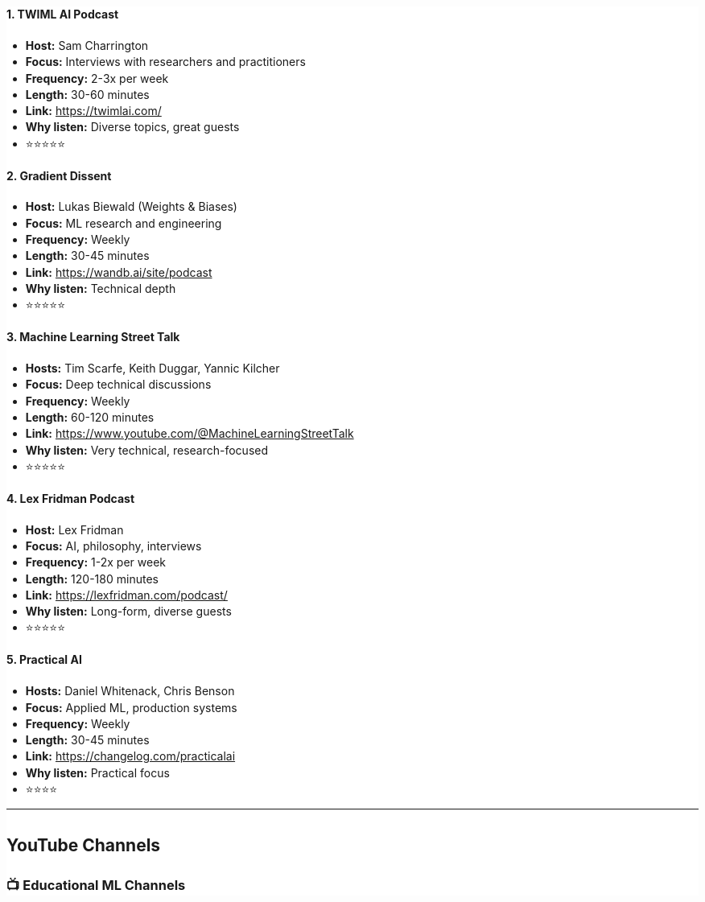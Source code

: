 #### **1. TWIML AI Podcast**
- **Host:** Sam Charrington
- **Focus:** Interviews with researchers and practitioners
- **Frequency:** 2-3x per week
- **Length:** 30-60 minutes
- **Link:** https://twimlai.com/
- **Why listen:** Diverse topics, great guests
- ⭐⭐⭐⭐⭐

#### **2. Gradient Dissent**
- **Host:** Lukas Biewald (Weights & Biases)
- **Focus:** ML research and engineering
- **Frequency:** Weekly
- **Length:** 30-45 minutes
- **Link:** https://wandb.ai/site/podcast
- **Why listen:** Technical depth
- ⭐⭐⭐⭐⭐

#### **3. Machine Learning Street Talk**
- **Hosts:** Tim Scarfe, Keith Duggar, Yannic Kilcher
- **Focus:** Deep technical discussions
- **Frequency:** Weekly
- **Length:** 60-120 minutes
- **Link:** https://www.youtube.com/@MachineLearningStreetTalk
- **Why listen:** Very technical, research-focused
- ⭐⭐⭐⭐⭐

#### **4. Lex Fridman Podcast**
- **Host:** Lex Fridman
- **Focus:** AI, philosophy, interviews
- **Frequency:** 1-2x per week
- **Length:** 120-180 minutes
- **Link:** https://lexfridman.com/podcast/
- **Why listen:** Long-form, diverse guests
- ⭐⭐⭐⭐⭐

#### **5. Practical AI**
- **Hosts:** Daniel Whitenack, Chris Benson
- **Focus:** Applied ML, production systems
- **Frequency:** Weekly
- **Length:** 30-45 minutes
- **Link:** https://changelog.com/practicalai
- **Why listen:** Practical focus
- ⭐⭐⭐⭐

---

## YouTube Channels

### 📺 Educational ML Channels
